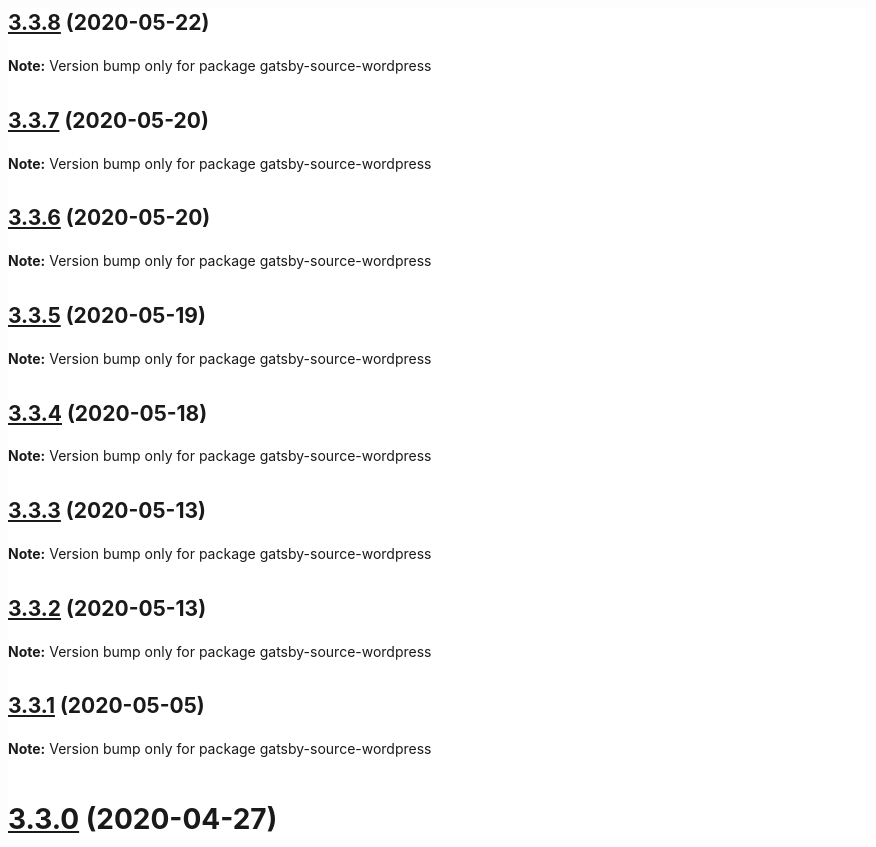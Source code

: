 ## [3.3.8](https://github.com/gatsbyjs/gatsby/compare/gatsby-source-wordpress@3.3.7...gatsby-source-wordpress@3.3.8) (2020-05-22)

**Note:** Version bump only for package gatsby-source-wordpress

## [3.3.7](https://github.com/gatsbyjs/gatsby/compare/gatsby-source-wordpress@3.3.6...gatsby-source-wordpress@3.3.7) (2020-05-20)

**Note:** Version bump only for package gatsby-source-wordpress

## [3.3.6](https://github.com/gatsbyjs/gatsby/compare/gatsby-source-wordpress@3.3.5...gatsby-source-wordpress@3.3.6) (2020-05-20)

**Note:** Version bump only for package gatsby-source-wordpress

## [3.3.5](https://github.com/gatsbyjs/gatsby/compare/gatsby-source-wordpress@3.3.4...gatsby-source-wordpress@3.3.5) (2020-05-19)

**Note:** Version bump only for package gatsby-source-wordpress

## [3.3.4](https://github.com/gatsbyjs/gatsby/compare/gatsby-source-wordpress@3.3.3...gatsby-source-wordpress@3.3.4) (2020-05-18)

**Note:** Version bump only for package gatsby-source-wordpress

## [3.3.3](https://github.com/gatsbyjs/gatsby/compare/gatsby-source-wordpress@3.3.2...gatsby-source-wordpress@3.3.3) (2020-05-13)

**Note:** Version bump only for package gatsby-source-wordpress

## [3.3.2](https://github.com/gatsbyjs/gatsby/compare/gatsby-source-wordpress@3.3.1...gatsby-source-wordpress@3.3.2) (2020-05-13)

**Note:** Version bump only for package gatsby-source-wordpress

## [3.3.1](https://github.com/gatsbyjs/gatsby/compare/gatsby-source-wordpress@3.3.0...gatsby-source-wordpress@3.3.1) (2020-05-05)

**Note:** Version bump only for package gatsby-source-wordpress

# [3.3.0](https://github.com/gatsbyjs/gatsby/compare/gatsby-source-wordpress@3.2.6...gatsby-source-wordpress@3.3.0) (2020-04-27)
